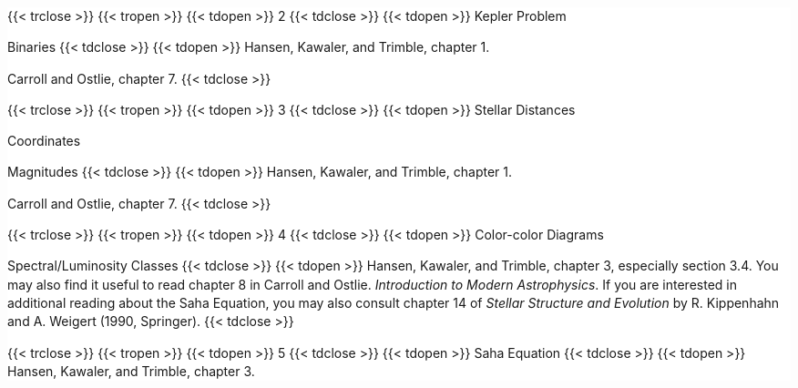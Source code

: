 {{< trclose >}}
{{< tropen >}}
{{< tdopen >}}
2
{{< tdclose >}}
{{< tdopen >}}
Kepler Problem  
  
Binaries
{{< tdclose >}}
{{< tdopen >}}
Hansen, Kawaler, and Trimble, chapter 1.  
  
Carroll and Ostlie, chapter 7.
{{< tdclose >}}

{{< trclose >}}
{{< tropen >}}
{{< tdopen >}}
3
{{< tdclose >}}
{{< tdopen >}}
Stellar Distances  
  
Coordinates  
  
Magnitudes
{{< tdclose >}}
{{< tdopen >}}
Hansen, Kawaler, and Trimble, chapter 1.  
  
Carroll and Ostlie, chapter 7.
{{< tdclose >}}

{{< trclose >}}
{{< tropen >}}
{{< tdopen >}}
4
{{< tdclose >}}
{{< tdopen >}}
Color-color Diagrams  
  
Spectral/Luminosity Classes
{{< tdclose >}}
{{< tdopen >}}
Hansen, Kawaler, and Trimble, chapter 3, especially section 3.4. You may also find it useful to read chapter 8 in Carroll and Ostlie. _Introduction to Modern Astrophysics_. If you are interested in additional reading about the Saha Equation, you may also consult chapter 14 of _Stellar Structure and Evolution_ by R. Kippenhahn and A. Weigert (1990, Springer).
{{< tdclose >}}

{{< trclose >}}
{{< tropen >}}
{{< tdopen >}}
5
{{< tdclose >}}
{{< tdopen >}}
Saha Equation
{{< tdclose >}}
{{< tdopen >}}
Hansen, Kawaler, and Trimble, chapter 3.  
  